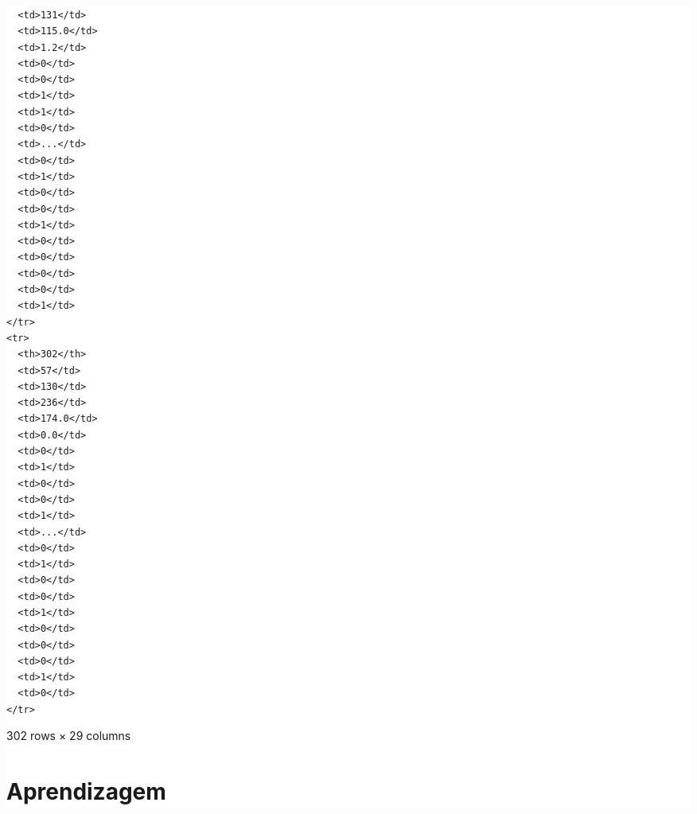      <td>131</td>
      <td>115.0</td>
      <td>1.2</td>
      <td>0</td>
      <td>0</td>
      <td>1</td>
      <td>1</td>
      <td>0</td>
      <td>...</td>
      <td>0</td>
      <td>1</td>
      <td>0</td>
      <td>0</td>
      <td>1</td>
      <td>0</td>
      <td>0</td>
      <td>0</td>
      <td>0</td>
      <td>1</td>
    </tr>
    <tr>
      <th>302</th>
      <td>57</td>
      <td>130</td>
      <td>236</td>
      <td>174.0</td>
      <td>0.0</td>
      <td>0</td>
      <td>1</td>
      <td>0</td>
      <td>0</td>
      <td>1</td>
      <td>...</td>
      <td>0</td>
      <td>1</td>
      <td>0</td>
      <td>0</td>
      <td>1</td>
      <td>0</td>
      <td>0</td>
      <td>0</td>
      <td>1</td>
      <td>0</td>
    </tr>
  </tbody>
</table>
<p>302 rows × 29 columns</p>
</div>



# Aprendizagem
